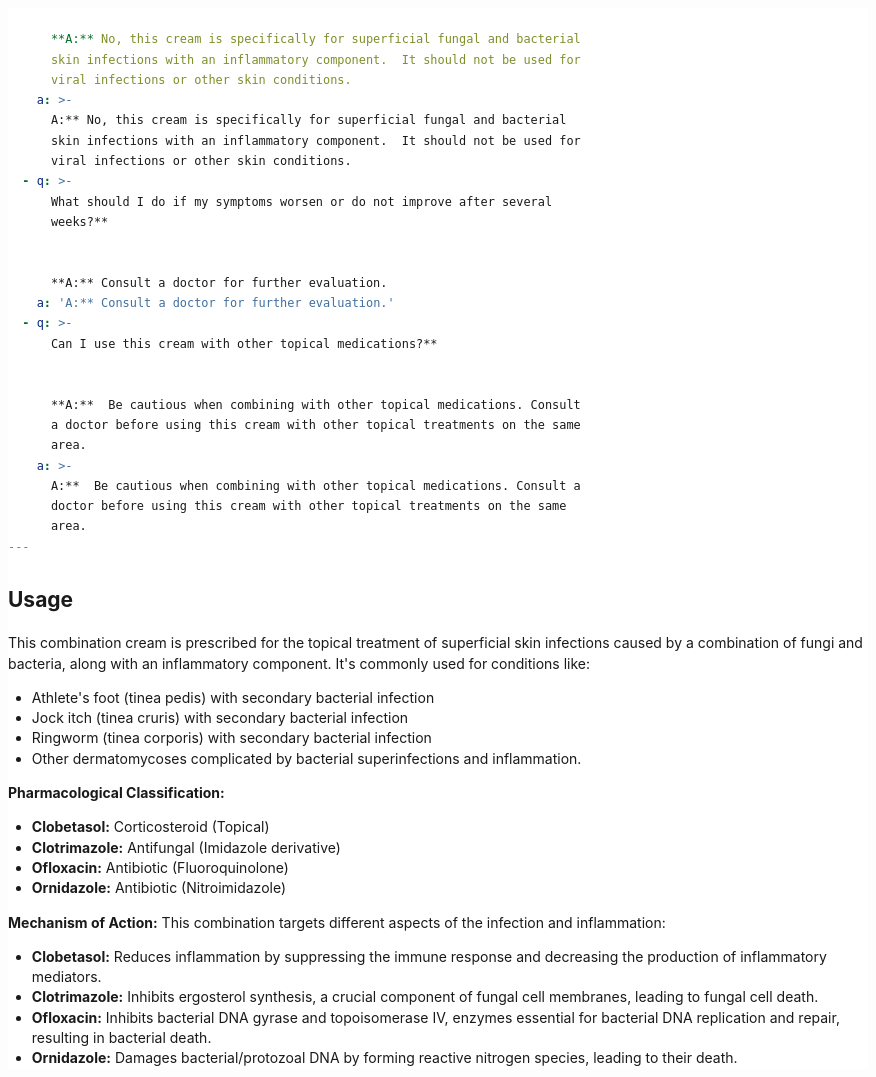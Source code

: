 ```yaml

      **A:** No, this cream is specifically for superficial fungal and bacterial
      skin infections with an inflammatory component.  It should not be used for
      viral infections or other skin conditions.
    a: >-
      A:** No, this cream is specifically for superficial fungal and bacterial
      skin infections with an inflammatory component.  It should not be used for
      viral infections or other skin conditions.
  - q: >-
      What should I do if my symptoms worsen or do not improve after several
      weeks?**


      **A:** Consult a doctor for further evaluation.
    a: 'A:** Consult a doctor for further evaluation.'
  - q: >-
      Can I use this cream with other topical medications?**


      **A:**  Be cautious when combining with other topical medications. Consult
      a doctor before using this cream with other topical treatments on the same
      area.
    a: >-
      A:**  Be cautious when combining with other topical medications. Consult a
      doctor before using this cream with other topical treatments on the same
      area.
---
```

## **Usage**

This combination cream is prescribed for the topical treatment of superficial skin infections caused by a combination of fungi and bacteria, along with an inflammatory component.  It's commonly used for conditions like:

* Athlete's foot (tinea pedis) with secondary bacterial infection
* Jock itch (tinea cruris) with secondary bacterial infection
* Ringworm (tinea corporis) with secondary bacterial infection
* Other dermatomycoses complicated by bacterial superinfections and inflammation.

**Pharmacological Classification:**

* **Clobetasol:** Corticosteroid (Topical)
* **Clotrimazole:** Antifungal (Imidazole derivative)
* **Ofloxacin:** Antibiotic (Fluoroquinolone)
* **Ornidazole:** Antibiotic (Nitroimidazole)

**Mechanism of Action:** This combination targets different aspects of the infection and inflammation:

* **Clobetasol:** Reduces inflammation by suppressing the immune response and decreasing the production of inflammatory mediators.
* **Clotrimazole:** Inhibits ergosterol synthesis, a crucial component of fungal cell membranes, leading to fungal cell death.
* **Ofloxacin:** Inhibits bacterial DNA gyrase and topoisomerase IV, enzymes essential for bacterial DNA replication and repair, resulting in bacterial death.
* **Ornidazole:** Damages bacterial/protozoal DNA by forming reactive nitrogen species, leading to their death.
